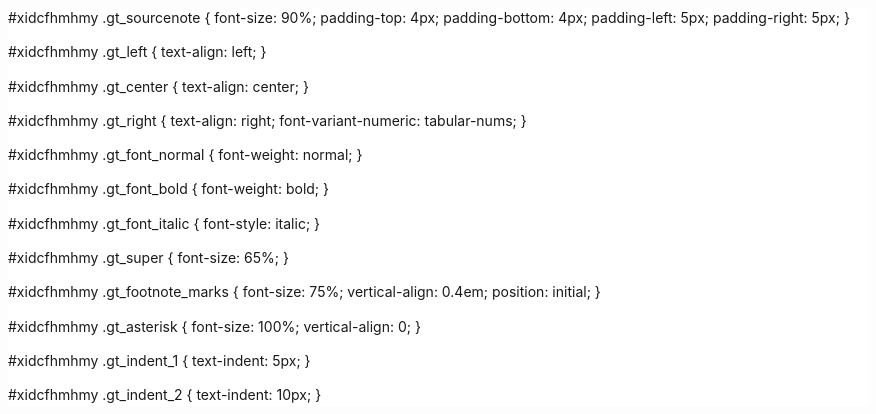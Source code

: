 #xidcfhmhmy .gt_sourcenote {
  font-size: 90%;
  padding-top: 4px;
  padding-bottom: 4px;
  padding-left: 5px;
  padding-right: 5px;
}

#xidcfhmhmy .gt_left {
  text-align: left;
}

#xidcfhmhmy .gt_center {
  text-align: center;
}

#xidcfhmhmy .gt_right {
  text-align: right;
  font-variant-numeric: tabular-nums;
}

#xidcfhmhmy .gt_font_normal {
  font-weight: normal;
}

#xidcfhmhmy .gt_font_bold {
  font-weight: bold;
}

#xidcfhmhmy .gt_font_italic {
  font-style: italic;
}

#xidcfhmhmy .gt_super {
  font-size: 65%;
}

#xidcfhmhmy .gt_footnote_marks {
  font-size: 75%;
  vertical-align: 0.4em;
  position: initial;
}

#xidcfhmhmy .gt_asterisk {
  font-size: 100%;
  vertical-align: 0;
}

#xidcfhmhmy .gt_indent_1 {
  text-indent: 5px;
}

#xidcfhmhmy .gt_indent_2 {
  text-indent: 10px;
}
